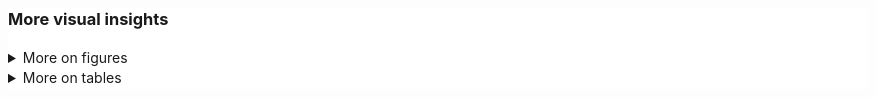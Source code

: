 
### More visual insights

<details><summary>More on figures
</summary></details>




<details>
<summary>More on tables
</summary>


{{< table-caption >}}
<table class="ltx_tabular ltx_guessed_headers ltx_align_middle" id="S5.T2.12.1">
<tbody class="ltx_tbody">
<tr class="ltx_tr" id="S5.T2.12.1.1.1">
<th class="ltx_td ltx_align_left ltx_th ltx_th_row ltx_border_r ltx_border_tt" id="S5.T2.12.1.1.1.1" rowspan="2"><span class="ltx_text" id="S5.T2.12.1.1.1.1.1">Method</span></th>
<th class="ltx_td ltx_align_left ltx_th ltx_th_row ltx_border_r ltx_border_tt" id="S5.T2.12.1.1.1.2" rowspan="2"><span class="ltx_text" id="S5.T2.12.1.1.1.2.1">Backbone</span></th>
<td class="ltx_td ltx_align_center ltx_border_tt" colspan="3" id="S5.T2.12.1.1.1.3"><span class="ltx_text ltx_font_bold" id="S5.T2.12.1.1.1.3.1">real-to-real</span></td>
</tr>
<tr class="ltx_tr" id="S5.T2.12.1.2.2">
<td class="ltx_td ltx_align_center ltx_border_r" id="S5.T2.12.1.2.2.1">B</td>
<td class="ltx_td ltx_align_center ltx_border_r" id="S5.T2.12.1.2.2.2">M</td>
<td class="ltx_td ltx_align_center" id="S5.T2.12.1.2.2.3">Avg.</td>
</tr>
<tr class="ltx_tr" id="S5.T2.12.1.3.3">
<th class="ltx_td ltx_align_left ltx_th ltx_th_row ltx_border_r ltx_border_t" id="S5.T2.12.1.3.3.1">SAN-SAW <cite class="ltx_cite ltx_citemacro_cite">[<a class="ltx_ref" href="https://arxiv.org/html/2504.03193v1#bib.bib43" title=""><span class="ltx_text" style="font-size:90%;">43</span></a>]</cite>
</th>
<th class="ltx_td ltx_align_left ltx_th ltx_th_row ltx_border_r ltx_border_t" id="S5.T2.12.1.3.3.2">RN101</th>
<td class="ltx_td ltx_align_center ltx_border_r ltx_border_t" id="S5.T2.12.1.3.3.3">54.73</td>
<td class="ltx_td ltx_align_center ltx_border_r ltx_border_t" id="S5.T2.12.1.3.3.4">61.27</td>
<td class="ltx_td ltx_align_center ltx_border_t" id="S5.T2.12.1.3.3.5">58.00</td>
</tr>
<tr class="ltx_tr" id="S5.T2.12.1.4.4">
<th class="ltx_td ltx_align_left ltx_th ltx_th_row ltx_border_r" id="S5.T2.12.1.4.4.1">WildNet <cite class="ltx_cite ltx_citemacro_cite">[<a class="ltx_ref" href="https://arxiv.org/html/2504.03193v1#bib.bib29" title=""><span class="ltx_text" style="font-size:90%;">29</span></a>]</cite>
</th>
<th class="ltx_td ltx_align_left ltx_th ltx_th_row ltx_border_r" id="S5.T2.12.1.4.4.2">RN101</th>
<td class="ltx_td ltx_align_center ltx_border_r" id="S5.T2.12.1.4.4.3">47.01</td>
<td class="ltx_td ltx_align_center ltx_border_r" id="S5.T2.12.1.4.4.4">50.94</td>
<td class="ltx_td ltx_align_center" id="S5.T2.12.1.4.4.5">48.98</td>
</tr>
<tr class="ltx_tr" id="S5.T2.12.1.5.5">
<th class="ltx_td ltx_align_left ltx_th ltx_th_row ltx_border_r" id="S5.T2.12.1.5.5.1">SHADE <cite class="ltx_cite ltx_citemacro_cite">[<a class="ltx_ref" href="https://arxiv.org/html/2504.03193v1#bib.bib66" title=""><span class="ltx_text" style="font-size:90%;">66</span></a>]</cite>
</th>
<th class="ltx_td ltx_align_left ltx_th ltx_th_row ltx_border_r" id="S5.T2.12.1.5.5.2">RN101</th>
<td class="ltx_td ltx_align_center ltx_border_r" id="S5.T2.12.1.5.5.3">50.95</td>
<td class="ltx_td ltx_align_center ltx_border_r" id="S5.T2.12.1.5.5.4">60.67</td>
<td class="ltx_td ltx_align_center" id="S5.T2.12.1.5.5.5">55.81</td>
</tr>
<tr class="ltx_tr" id="S5.T2.12.1.6.6">
<th class="ltx_td ltx_align_left ltx_th ltx_th_row ltx_border_r ltx_border_t" id="S5.T2.12.1.6.6.1">HGFormer <cite class="ltx_cite ltx_citemacro_cite">[<a class="ltx_ref" href="https://arxiv.org/html/2504.03193v1#bib.bib13" title=""><span class="ltx_text" style="font-size:90%;">13</span></a>]</cite>